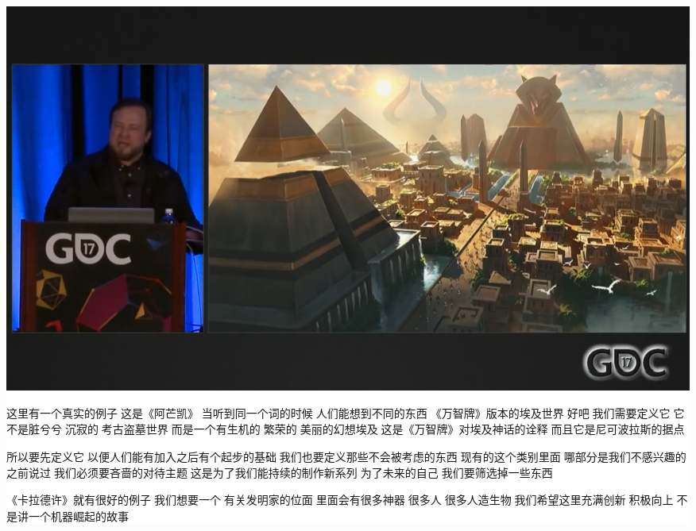 ![](2WORLDs/2022-01-22-16-07-23.png)

这里有一个真实的例子
这是《阿芒凯》
当听到同一个词的时候 人们能想到不同的东西
《万智牌》版本的埃及世界
好吧 我们需要定义它
它不是脏兮兮 沉寂的 考古盗墓世界
而是一个有生机的 繁荣的 美丽的幻想埃及
这是《万智牌》对埃及神话的诠释
而且它是尼可波拉斯的据点

所以要先定义它 以便人们能有加入之后有个起步的基础
我们也要定义那些不会被考虑的东西
现有的这个类别里面 哪部分是我们不感兴趣的
之前说过 我们必须要吝啬的对待主题
这是为了我们能持续的制作新系列
为了未来的自己 我们要筛选掉一些东西

《卡拉德许》就有很好的例子 我们想要一个
有关发明家的位面 里面会有很多神器
很多人 很多人造生物
我们希望这里充满创新 积极向上
不是讲一个机器崛起的故事
